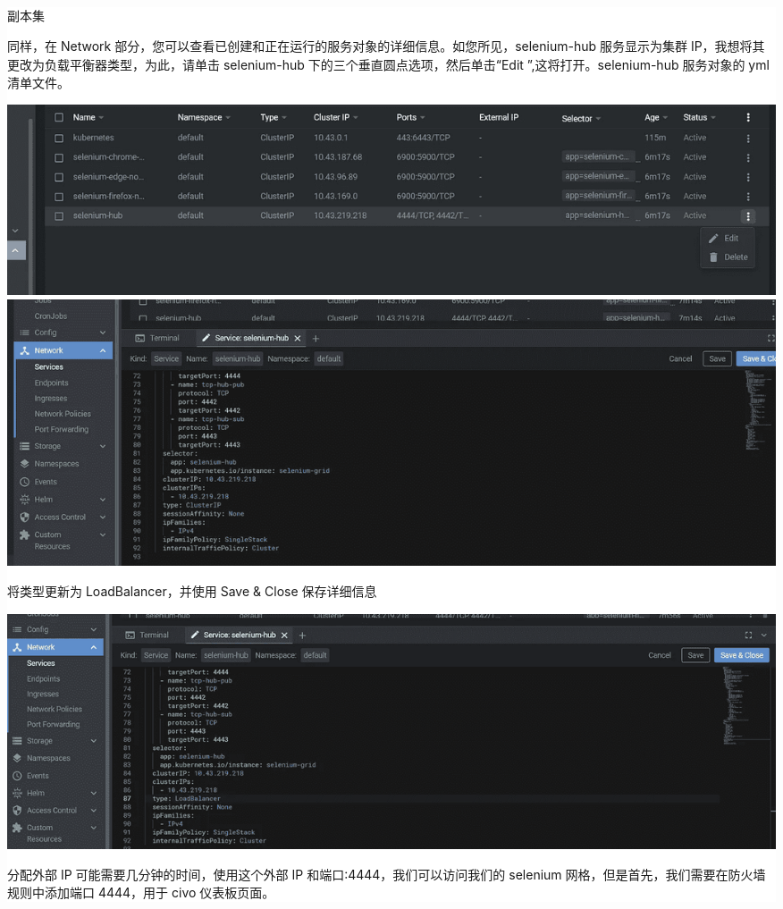 副本集

同样，在 Network 部分，您可以查看已创建和正在运行的服务对象的详细信息。如您所见，selenium-hub 服务显示为集群 IP，我想将其更改为负载平衡器类型，为此，请单击 selenium-hub 下的三个垂直圆点选项，然后单击“Edit ”,这将打开。selenium-hub 服务对象的 yml 清单文件。

![](img/76525241e2fb35fb4e549abd1d01eae1.png)![](img/f76ebd78a1c82cdad5121a2eeb79e392.png)

将类型更新为 LoadBalancer，并使用 Save & Close 保存详细信息

![](img/41f311a1e14b4abec5e679cbfe956cd1.png)

分配外部 IP 可能需要几分钟的时间，使用这个外部 IP 和端口:4444，我们可以访问我们的 selenium 网格，但是首先，我们需要在防火墙规则中添加端口 4444，用于 civo 仪表板页面。
